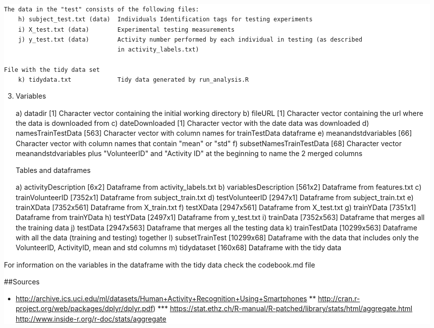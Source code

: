 	The data in the "test" consists of the following files:
		h) subject_test.txt (data)	Individuals Identification tags for testing experiments
		i) X_test.txt (data)		Experimental testing measurements
		j) y_test.txt (data)		Activity number performed by each individual in testing (as described 
									in activity_labels.txt)
									
	File with the tidy data set
		k) tidydata.txt				Tidy data generated by run_analysis.R
									
3) Variables

	a) datadir					[1] 	Character vector containing the initial working directory
	b) fileURL 					[1] 	Character vector containing the url where the data is downloaded from
	c) dateDownloaded			[1] 	Character vector with the date data was downloaded
	d) namesTrainTestData		[563] 	Character vector with column names for trainTestData dataframe
	e) meanandstdvariables		[66]	Character vector with column names that contain "mean" or "std" 
	f) subsetNamesTrainTestData [68] 	Character vector meanandstdvariables plus "VolunteerID" and
										"Activity ID" at the beginning to name the 2 merged columns
	
	Tables and dataframes
	
	a) activityDescription 	[6x2] 		Dataframe from activity_labels.txt
	b) variablesDescription [561x2] 	Dataframe from features.txt
	c) trainVolunteerID		[7352x1] 	Dataframe from subject_train.txt
	d) testVolunteerID		[2947x1] 	Dataframe from subject_train.txt
	e) trainXData			[7352x561]	Dataframe from X_train.txt
	f) testXData			[2947x561] 	Dataframe from X_test.txt
	g) trainYData			[7351x1] 	Dataframe from trainYData
	h) testYData			[2497x1] 	Dataframe from y_test.txt
	i) trainData 			[7352x563] 	Dataframe that merges all the training data
	j) testData				[2947x563]	Dataframe that merges all the testing data
	k) trainTestData		[10299x563] Dataframe with all the data (training and testing) together	
	l) subsetTrainTest		[10299x68]  Dataframe with the data that includes only the VolunteerID, ActivityID, 
										mean and std columns
	m) tidydataset			[160x68]	Dataframe with the tidy data

For information on the variables in the dataframe with the tidy data check the codebook.md file	

##Sources
										
  *   http://archive.ics.uci.edu/ml/datasets/Human+Activity+Recognition+Using+Smartphones
  **  http://cran.r-project.org/web/packages/dplyr/dplyr.pdf)
  *** https://stat.ethz.ch/R-manual/R-patched/library/stats/html/aggregate.html
      http://www.inside-r.org/r-doc/stats/aggregate
